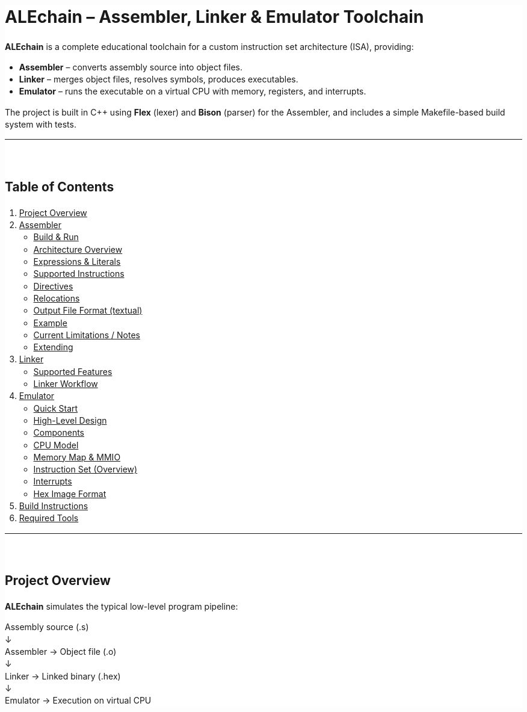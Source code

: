 # ALEchain – Assembler, Linker & Emulator Toolchain

**ALEchain** is a complete educational toolchain for a custom instruction set architecture (ISA), providing:
- **Assembler** – converts assembly source into object files.
- **Linker** – merges object files, resolves symbols, produces executables.
- **Emulator** – runs the executable on a virtual CPU with memory, registers, and interrupts.

The project is built in C++ using **Flex** (lexer) and **Bison** (parser) for the Assembler, and includes a simple Makefile-based build system with tests.

---
<br>

## Table of Contents
1. [Project Overview](#project-overview)
2. [Assembler](#assembler)
    - [Build & Run](#build--run)
    - [Architecture Overview](#architecture-overview)
    - [Expressions & Literals](#expressions--literals)
    - [Supported Instructions](#supported-instructions)
    - [Directives](#directives)
    - [Relocations](#relocations)
    - [Output File Format (textual)](#output-file-format-textual)
    - [Example](#example)
    - [Current Limitations / Notes](#current-limitations--notes)
    - [Extending](#extending)
3. [Linker](#linker)
    - [Supported Features](#supported-features)
    - [Linker Workflow](#linker-workflow)
4. [Emulator](#emulator)
    - [Quick Start](#quick-start)
    - [High-Level Design](#high-level-design)
    - [Components](#components)
    - [CPU Model](#cpu-model)
    - [Memory Map & MMIO](#memory-map--mmio)
    - [Instruction Set (Overview)](#instruction-set-overview)
    - [Interrupts](#interrupts)
    - [Hex Image Format](#hex-image-format)
5. [Build Instructions](#build-instructions)
6. [Required Tools](#required-tools)


---
<br>

## Project Overview

**ALEchain** simulates the typical low-level program pipeline:

Assembly source (.s)  
↓  
Assembler → Object file (.o)  
↓  
Linker → Linked binary (.hex)  
↓  
Emulator → Execution on virtual CPU
